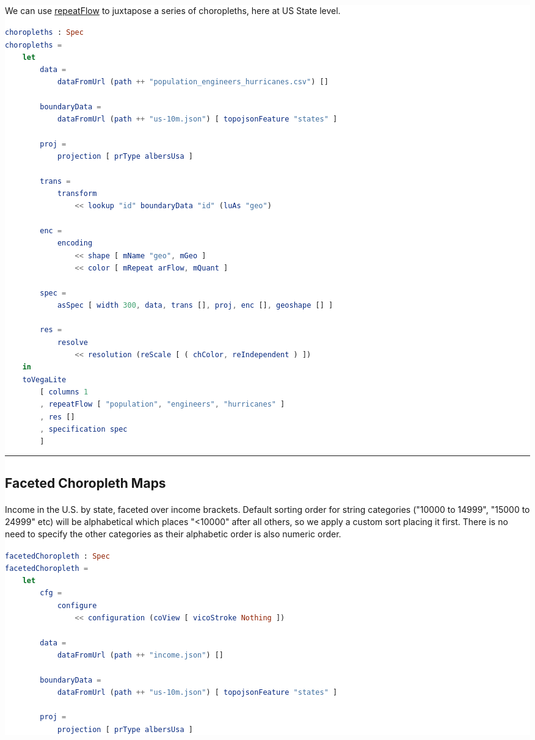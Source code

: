 We can use [repeatFlow](https://package.elm-lang.org/packages/gicentre/elm-vegalite/latest/VegaLite#repeatFlow) to juxtapose a series of choropleths, here at US State level.

```elm {v l}
choropleths : Spec
choropleths =
    let
        data =
            dataFromUrl (path ++ "population_engineers_hurricanes.csv") []

        boundaryData =
            dataFromUrl (path ++ "us-10m.json") [ topojsonFeature "states" ]

        proj =
            projection [ prType albersUsa ]

        trans =
            transform
                << lookup "id" boundaryData "id" (luAs "geo")

        enc =
            encoding
                << shape [ mName "geo", mGeo ]
                << color [ mRepeat arFlow, mQuant ]

        spec =
            asSpec [ width 300, data, trans [], proj, enc [], geoshape [] ]

        res =
            resolve
                << resolution (reScale [ ( chColor, reIndependent ) ])
    in
    toVegaLite
        [ columns 1
        , repeatFlow [ "population", "engineers", "hurricanes" ]
        , res []
        , specification spec
        ]
```

---

## Faceted Choropleth Maps

Income in the U.S. by state, faceted over income brackets. Default sorting order for string categories ("10000 to 14999", "15000 to 24999" etc) will be alphabetical which places "<10000" after all others, so we apply a custom sort placing it first. There is no need to specify the other categories as their alphabetic order is also numeric order.

```elm {v l}
facetedChoropleth : Spec
facetedChoropleth =
    let
        cfg =
            configure
                << configuration (coView [ vicoStroke Nothing ])

        data =
            dataFromUrl (path ++ "income.json") []

        boundaryData =
            dataFromUrl (path ++ "us-10m.json") [ topojsonFeature "states" ]

        proj =
            projection [ prType albersUsa ]
```